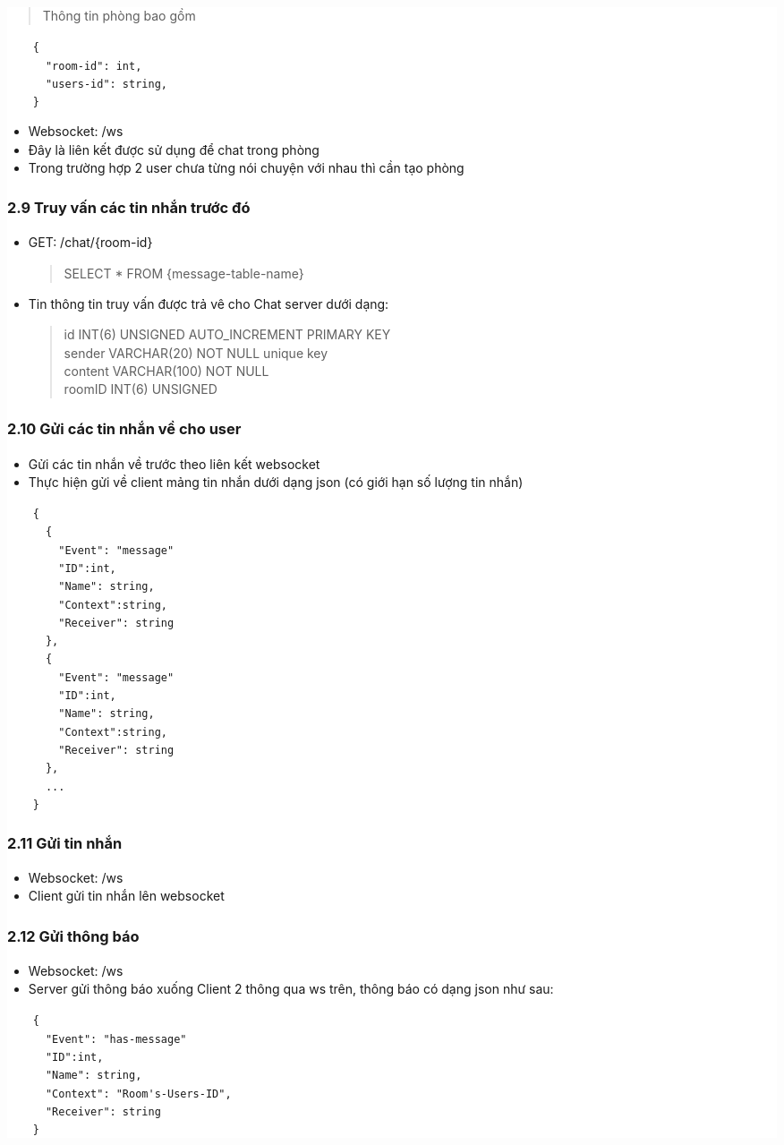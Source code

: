   > Thông tin phòng bao gồm
```
    {
      "room-id": int,
      "users-id": string,
    }
```

- Websocket: /ws
- Đây là liên kết được sử dụng để chat trong phòng
- Trong trường hợp 2 user chưa từng nói chuyện với nhau thì cần tạo phòng

### 2.9 Truy vấn các tin nhắn trước đó
- GET: /chat/{room-id}
  > SELECT * FROM {message-table-name} 
- Tin thông tin truy vấn được trả vê cho Chat server dưới dạng:
  > id INT(6) UNSIGNED AUTO_INCREMENT PRIMARY KEY \
sender VARCHAR(20) NOT NULL unique key \
content VARCHAR(100) NOT NULL \
roomID INT(6) UNSIGNED 


### 2.10 Gửi các tin nhắn về cho user
- Gửi các tin nhắn về trước theo liên kết websocket
- Thực hiện gửi về client mảng tin nhắn dưới dạng json (có giới hạn số lượng tin nhắn) 
```
    {
      {
        "Event": "message"
        "ID":int,
        "Name": string,
        "Context":string,
        "Receiver": string
      },
      {
        "Event": "message"
        "ID":int,
        "Name": string,
        "Context":string,
        "Receiver": string
      },
      ...
    }

```
### 2.11 Gửi tin nhắn
- Websocket: /ws
- Client gửi tin nhắn lên websocket 

### 2.12 Gửi thông báo
- Websocket: /ws
- Server gửi thông báo xuống Client 2 thông qua ws trên, thông báo có dạng json như sau:
```
    {
      "Event": "has-message"
      "ID":int,
      "Name": string,
      "Context": "Room's-Users-ID",
      "Receiver": string
    }
```
